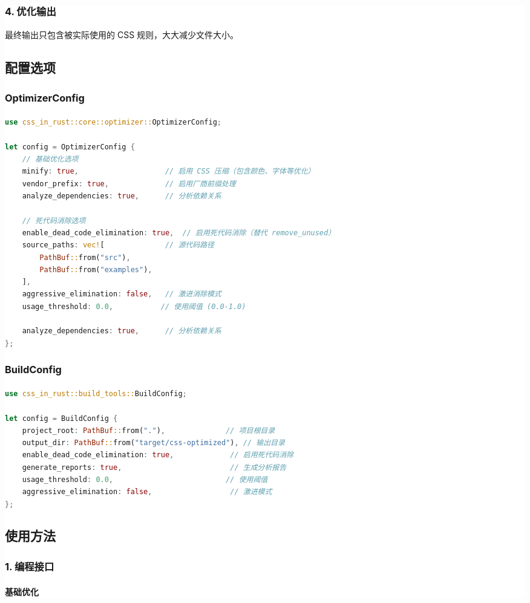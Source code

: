 ### 4. 优化输出

最终输出只包含被实际使用的 CSS 规则，大大减少文件大小。

## 配置选项

### OptimizerConfig

```rust
use css_in_rust::core::optimizer::OptimizerConfig;

let config = OptimizerConfig {
    // 基础优化选项
    minify: true,                    // 启用 CSS 压缩（包含颜色、字体等优化）
    vendor_prefix: true,             // 启用厂商前缀处理
    analyze_dependencies: true,      // 分析依赖关系

    // 死代码消除选项
    enable_dead_code_elimination: true,  // 启用死代码消除（替代 remove_unused）
    source_paths: vec![              // 源代码路径
        PathBuf::from("src"),
        PathBuf::from("examples"),
    ],
    aggressive_elimination: false,   // 激进消除模式
    usage_threshold: 0.0,           // 使用阈值 (0.0-1.0)

    analyze_dependencies: true,      // 分析依赖关系
};
```

### BuildConfig

```rust
use css_in_rust::build_tools::BuildConfig;

let config = BuildConfig {
    project_root: PathBuf::from("."),              // 项目根目录
    output_dir: PathBuf::from("target/css-optimized"), // 输出目录
    enable_dead_code_elimination: true,             // 启用死代码消除
    generate_reports: true,                         // 生成分析报告
    usage_threshold: 0.0,                          // 使用阈值
    aggressive_elimination: false,                  // 激进模式
};
```

## 使用方法

### 1. 编程接口

#### 基础优化
